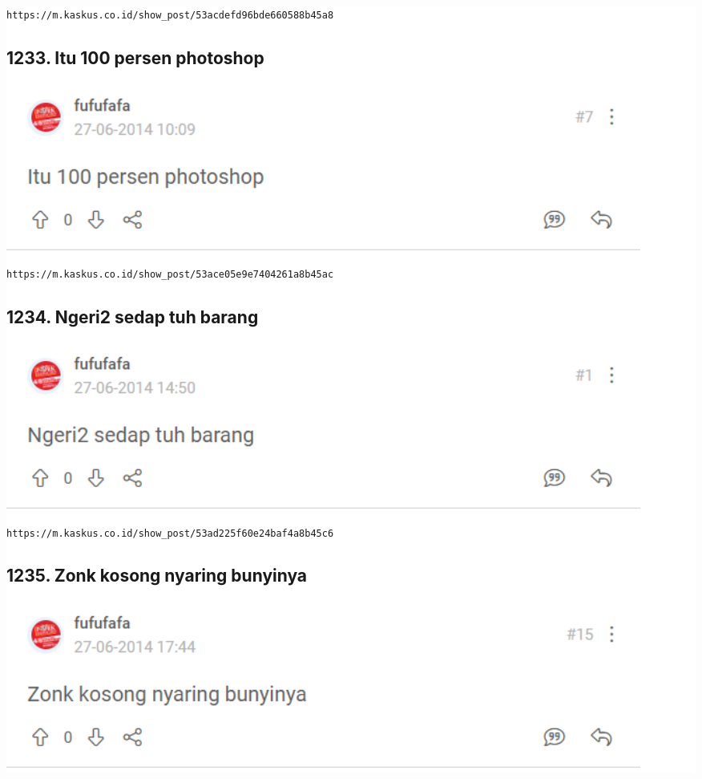 ```
https://m.kaskus.co.id/show_post/53acdefd96bde660588b45a8
```

## 1233. Itu 100 persen photoshop
![1233](img/1233.png)

```
https://m.kaskus.co.id/show_post/53ace05e9e7404261a8b45ac
```

## 1234. Ngeri2 sedap tuh barang
![1234](img/1234.png)

```
https://m.kaskus.co.id/show_post/53ad225f60e24baf4a8b45c6
```

## 1235. Zonk kosong nyaring bunyinya
![1235](img/1235.png)
